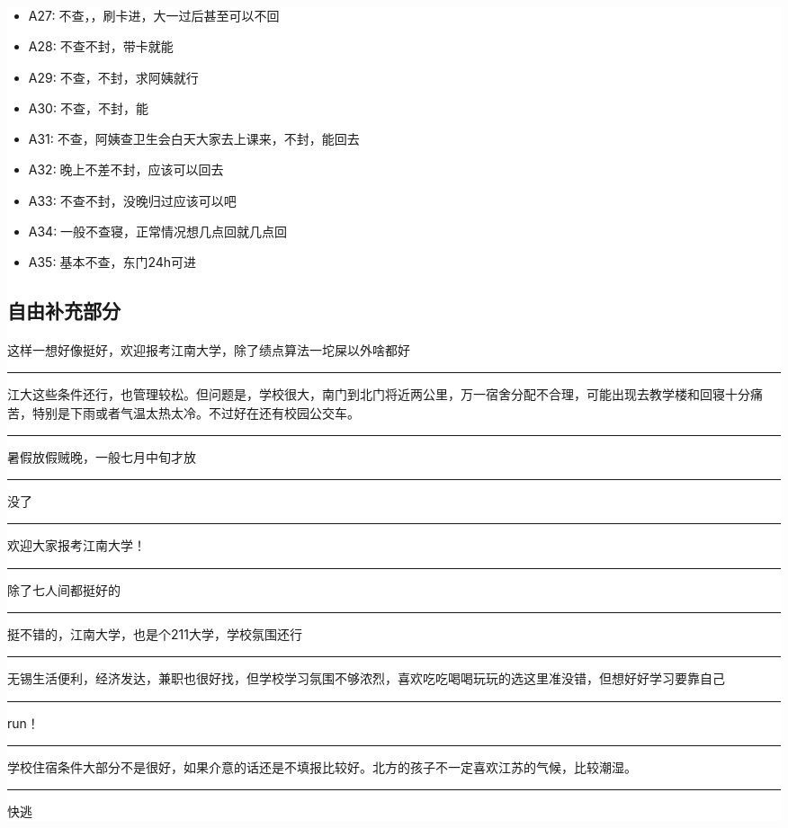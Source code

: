 - A27: 不查，，刷卡进，大一过后甚至可以不回

- A28: 不查不封，带卡就能

- A29: 不查，不封，求阿姨就行

- A30: 不查，不封，能

- A31: 不查，阿姨查卫生会白天大家去上课来，不封，能回去

- A32: 晚上不差不封，应该可以回去

- A33: 不查不封，没晚归过应该可以吧

- A34: 一般不查寝，正常情况想几点回就几点回

- A35: 基本不查，东门24h可进

## 自由补充部分

这样一想好像挺好，欢迎报考江南大学，除了绩点算法一坨屎以外啥都好

***

江大这些条件还行，也管理较松。但问题是，学校很大，南门到北门将近两公里，万一宿舍分配不合理，可能出现去教学楼和回寝十分痛苦，特别是下雨或者气温太热太冷。不过好在还有校园公交车。

***

暑假放假贼晚，一般七月中旬才放

***

没了

***

欢迎大家报考江南大学！

***

除了七人间都挺好的

***

挺不错的，江南大学，也是个211大学，学校氛围还行

***

无锡生活便利，经济发达，兼职也很好找，但学校学习氛围不够浓烈，喜欢吃吃喝喝玩玩的选这里准没错，但想好好学习要靠自己

***

run！

***

学校住宿条件大部分不是很好，如果介意的话还是不填报比较好。北方的孩子不一定喜欢江苏的气候，比较潮湿。

***

快逃

